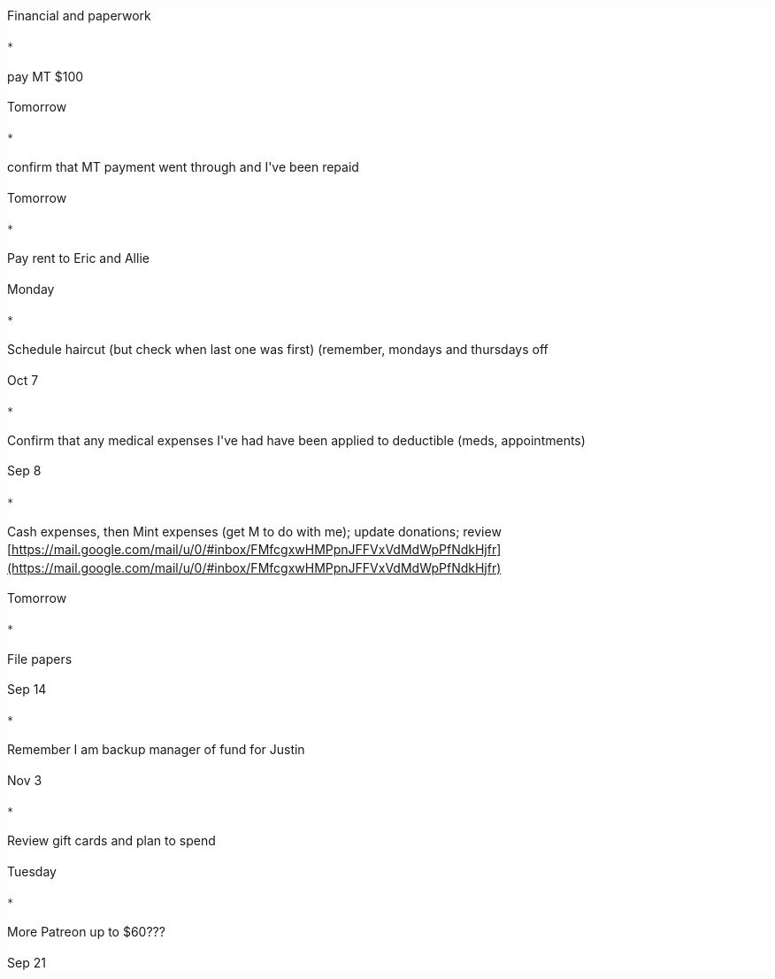 
Financial and paperwork

	* 

pay MT $100

Tomorrow

	* 

confirm that MT payment went through and I've been repaid

Tomorrow

	* 

Pay rent to Eric and Allie

Monday

	* 

Schedule haircut (but check when last one was first) (remember, mondays and thursdays off

Oct 7

	* 

Confirm that any medical expenses I've had have been applied to deductible (meds, appointments)

Sep 8

	* 

Cash expenses, then Mint expenses (get M to do with me); update donations; review  [https://mail.google.com/mail/u/0/#inbox/FMfcgxwHMPpnJFFVxVdMdWpPfNdkHjfr](https://mail.google.com/mail/u/0/#inbox/FMfcgxwHMPpnJFFVxVdMdWpPfNdkHjfr) 

Tomorrow

	* 

File papers

Sep 14

	* 

Remember I am backup manager of fund for Justin

Nov 3

	* 

Review gift cards and plan to spend

Tuesday

	* 

More Patreon up to $60???

Sep 21
